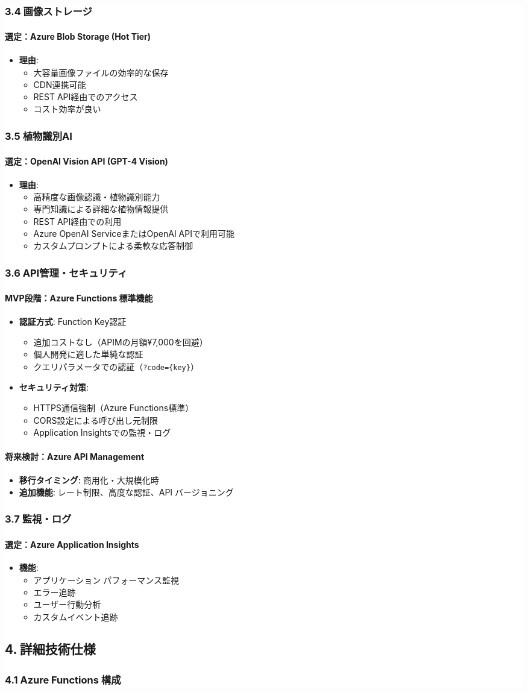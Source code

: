 ```json
```

### 3.4 画像ストレージ

#### 選定：Azure Blob Storage (Hot Tier)
- **理由**:
  - 大容量画像ファイルの効率的な保存
  - CDN連携可能
  - REST API経由でのアクセス
  - コスト効率が良い

### 3.5 植物識別AI

#### 選定：OpenAI Vision API (GPT-4 Vision)
- **理由**:
  - 高精度な画像認識・植物識別能力
  - 専門知識による詳細な植物情報提供
  - REST API経由での利用
  - Azure OpenAI ServiceまたはOpenAI APIで利用可能
  - カスタムプロンプトによる柔軟な応答制御

### 3.6 API管理・セキュリティ

#### MVP段階：Azure Functions 標準機能
- **認証方式**: Function Key認証
  - 追加コストなし（APIMの月額¥7,000を回避）
  - 個人開発に適した単純な認証
  - クエリパラメータでの認証（`?code={key}`）

- **セキュリティ対策**:
  - HTTPS通信強制（Azure Functions標準）
  - CORS設定による呼び出し元制限
  - Application Insightsでの監視・ログ

#### 将来検討：Azure API Management
- **移行タイミング**: 商用化・大規模化時
- **追加機能**: レート制限、高度な認証、API バージョニング

### 3.7 監視・ログ

#### 選定：Azure Application Insights
- **機能**:
  - アプリケーション パフォーマンス監視
  - エラー追跡
  - ユーザー行動分析
  - カスタムイベント追跡

## 4. 詳細技術仕様

### 4.1 Azure Functions 構成
